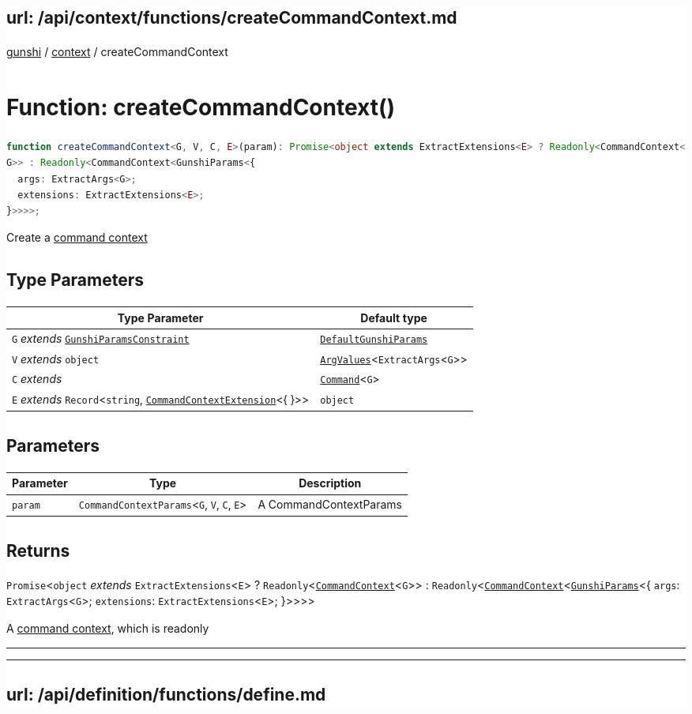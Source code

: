 
url: /api/context/functions/createCommandContext.md
---

[gunshi](../../index.md) / [context](../index.md) / createCommandContext

# Function: createCommandContext()

```ts
function createCommandContext<G, V, C, E>(param): Promise<object extends ExtractExtensions<E> ? Readonly<CommandContext<G>> : Readonly<CommandContext<GunshiParams<{
  args: ExtractArgs<G>;
  extensions: ExtractExtensions<E>;
}>>>>;
```

Create a [command context](../../default/interfaces/CommandContext.md)

## Type Parameters

| Type Parameter                                                                                                          | Default type                                                               |
| ----------------------------------------------------------------------------------------------------------------------- | -------------------------------------------------------------------------- |
| `G` *extends* [`GunshiParamsConstraint`](../../default/type-aliases/GunshiParamsConstraint.md)                          | [`DefaultGunshiParams`](../../default/type-aliases/DefaultGunshiParams.md) |
| `V` *extends* `object`                                                                                                  | [`ArgValues`](../../default/type-aliases/ArgValues.md)<`ExtractArgs`<`G`>> |
| `C` *extends*                                                                                                           | [`Command`](../../default/interfaces/Command.md)<`G`>                      | [`LazyCommand`](../../default/type-aliases/LazyCommand.md)<`G`> | [`Command`](../../default/interfaces/Command.md)<`G`> |
| `E` *extends* `Record`<`string`, [`CommandContextExtension`](../../default/interfaces/CommandContextExtension.md)<{ }>> | `object`                                                                   |

## Parameters

| Parameter | Type                                       | Description            |
| --------- | ------------------------------------------ | ---------------------- |
| `param`   | `CommandContextParams`<`G`, `V`, `C`, `E`> | A CommandContextParams | parameters to create a [command context](../../default/interfaces/CommandContext.md) |

## Returns

`Promise`<`object` *extends* `ExtractExtensions`<`E`> ? `Readonly`<[`CommandContext`](../../default/interfaces/CommandContext.md)<`G`>> : `Readonly`<[`CommandContext`](../../default/interfaces/CommandContext.md)<[`GunshiParams`](../../default/interfaces/GunshiParams.md)<{
`args`: `ExtractArgs`<`G`>;
`extensions`: `ExtractExtensions`<`E`>;
}>>>>

A [command context](../../default/interfaces/CommandContext.md), which is readonly

---

---

url: /api/definition/functions/define.md
---
